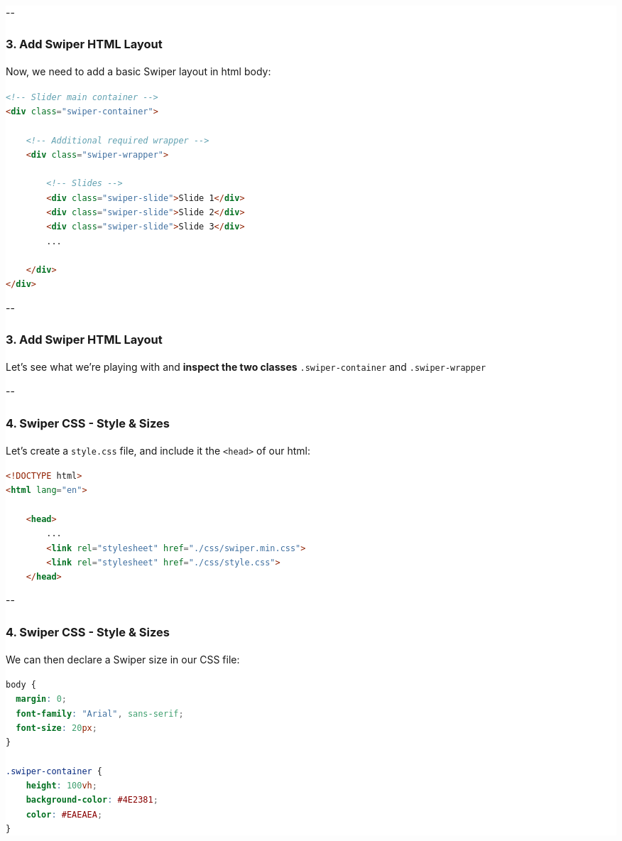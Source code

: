```html
```
--

### 3. Add Swiper HTML Layout

Now, we need to add a basic Swiper layout in html body:

```html
<!-- Slider main container -->
<div class="swiper-container">

    <!-- Additional required wrapper -->
    <div class="swiper-wrapper">

        <!-- Slides -->
        <div class="swiper-slide">Slide 1</div>
        <div class="swiper-slide">Slide 2</div>
        <div class="swiper-slide">Slide 3</div>
        ...
        
    </div>
</div>
```
--
### 3. Add Swiper HTML Layout

Let’s see what we’re playing with and **inspect the two classes** `.swiper-container` and `.swiper-wrapper`

--

### 4. Swiper CSS - Style & Sizes

Let’s create a `style.css` file, and include it the `<head>` of our html:

```html
<!DOCTYPE html>
<html lang="en">

	<head>
    	...
    	<link rel="stylesheet" href="./css/swiper.min.css">   
    	<link rel="stylesheet" href="./css/style.css">
	</head>

```
--

### 4. Swiper CSS - Style & Sizes

We can then declare a Swiper size in our CSS file:


```css
body {
  margin: 0;
  font-family: "Arial", sans-serif;
  font-size: 20px;
}

.swiper-container {
	height: 100vh;
	background-color: #4E2381;
	color: #EAEAEA;
}      
```
